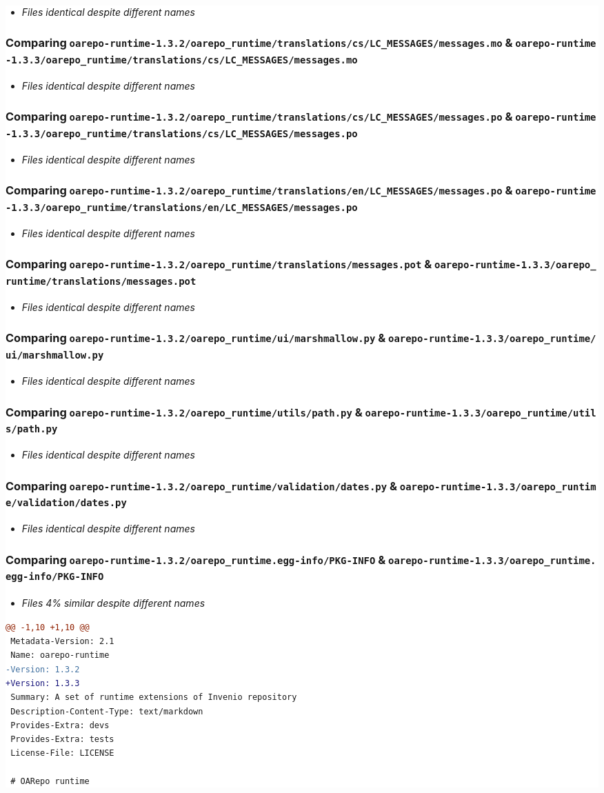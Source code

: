  * *Files identical despite different names*

### Comparing `oarepo-runtime-1.3.2/oarepo_runtime/translations/cs/LC_MESSAGES/messages.mo` & `oarepo-runtime-1.3.3/oarepo_runtime/translations/cs/LC_MESSAGES/messages.mo`

 * *Files identical despite different names*

### Comparing `oarepo-runtime-1.3.2/oarepo_runtime/translations/cs/LC_MESSAGES/messages.po` & `oarepo-runtime-1.3.3/oarepo_runtime/translations/cs/LC_MESSAGES/messages.po`

 * *Files identical despite different names*

### Comparing `oarepo-runtime-1.3.2/oarepo_runtime/translations/en/LC_MESSAGES/messages.po` & `oarepo-runtime-1.3.3/oarepo_runtime/translations/en/LC_MESSAGES/messages.po`

 * *Files identical despite different names*

### Comparing `oarepo-runtime-1.3.2/oarepo_runtime/translations/messages.pot` & `oarepo-runtime-1.3.3/oarepo_runtime/translations/messages.pot`

 * *Files identical despite different names*

### Comparing `oarepo-runtime-1.3.2/oarepo_runtime/ui/marshmallow.py` & `oarepo-runtime-1.3.3/oarepo_runtime/ui/marshmallow.py`

 * *Files identical despite different names*

### Comparing `oarepo-runtime-1.3.2/oarepo_runtime/utils/path.py` & `oarepo-runtime-1.3.3/oarepo_runtime/utils/path.py`

 * *Files identical despite different names*

### Comparing `oarepo-runtime-1.3.2/oarepo_runtime/validation/dates.py` & `oarepo-runtime-1.3.3/oarepo_runtime/validation/dates.py`

 * *Files identical despite different names*

### Comparing `oarepo-runtime-1.3.2/oarepo_runtime.egg-info/PKG-INFO` & `oarepo-runtime-1.3.3/oarepo_runtime.egg-info/PKG-INFO`

 * *Files 4% similar despite different names*

```diff
@@ -1,10 +1,10 @@
 Metadata-Version: 2.1
 Name: oarepo-runtime
-Version: 1.3.2
+Version: 1.3.3
 Summary: A set of runtime extensions of Invenio repository
 Description-Content-Type: text/markdown
 Provides-Extra: devs
 Provides-Extra: tests
 License-File: LICENSE
 
 # OARepo runtime
```
